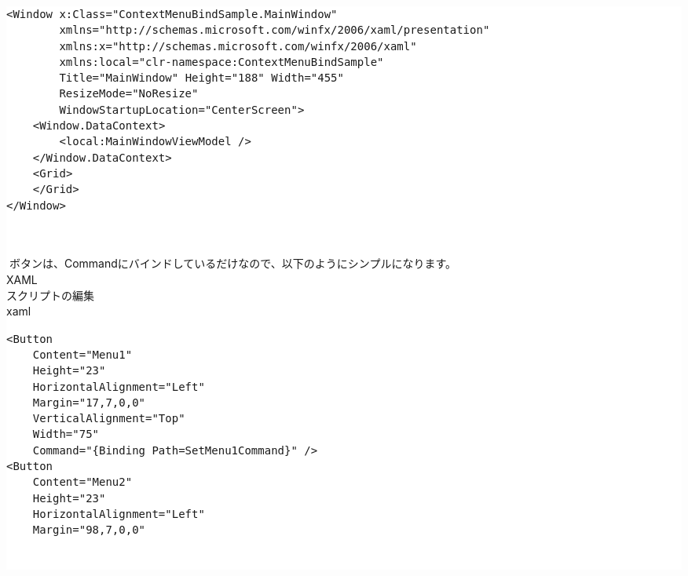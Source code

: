 <div class="preview">
<pre class="xaml"><span class="xaml__tag_start">&lt;Window</span>&nbsp;x:<span class="xaml__attr_name">Class</span>=<span class="xaml__attr_value">&quot;ContextMenuBindSample.MainWindow&quot;</span>&nbsp;
&nbsp;&nbsp;&nbsp;&nbsp;&nbsp;&nbsp;&nbsp;&nbsp;<span class="xaml__attr_name">xmlns</span>=<span class="xaml__attr_value">&quot;http://schemas.microsoft.com/winfx/2006/xaml/presentation&quot;</span>&nbsp;
&nbsp;&nbsp;&nbsp;&nbsp;&nbsp;&nbsp;&nbsp;&nbsp;<span class="xaml__keyword">xmlns</span>:<span class="xaml__attr_name">x</span>=<span class="xaml__attr_value">&quot;http://schemas.microsoft.com/winfx/2006/xaml&quot;</span>&nbsp;
&nbsp;&nbsp;&nbsp;&nbsp;&nbsp;&nbsp;&nbsp;&nbsp;<span class="xaml__keyword">xmlns</span>:<span class="xaml__attr_name">local</span>=<span class="xaml__attr_value">&quot;clr-namespace:ContextMenuBindSample&quot;</span>&nbsp;
&nbsp;&nbsp;&nbsp;&nbsp;&nbsp;&nbsp;&nbsp;&nbsp;<span class="xaml__attr_name">Title</span>=<span class="xaml__attr_value">&quot;MainWindow&quot;</span>&nbsp;<span class="xaml__attr_name">Height</span>=<span class="xaml__attr_value">&quot;188&quot;</span>&nbsp;<span class="xaml__attr_name">Width</span>=<span class="xaml__attr_value">&quot;455&quot;</span>&nbsp;&nbsp;
&nbsp;&nbsp;&nbsp;&nbsp;&nbsp;&nbsp;&nbsp;&nbsp;<span class="xaml__attr_name">ResizeMode</span>=<span class="xaml__attr_value">&quot;NoResize&quot;</span>&nbsp;&nbsp;
&nbsp;&nbsp;&nbsp;&nbsp;&nbsp;&nbsp;&nbsp;&nbsp;<span class="xaml__attr_name">WindowStartupLocation</span>=<span class="xaml__attr_value">&quot;CenterScreen&quot;</span><span class="xaml__tag_start">&gt;&nbsp;
</span>&nbsp;&nbsp;&nbsp;&nbsp;<span class="xaml__tag_start">&lt;Window</span>.DataContext<span class="xaml__tag_start">&gt;&nbsp;
</span>&nbsp;&nbsp;&nbsp;&nbsp;&nbsp;&nbsp;&nbsp;&nbsp;<span class="xaml__tag_start">&lt;local</span>:MainWindowViewModel&nbsp;<span class="xaml__tag_start">/&gt;</span>&nbsp;
&nbsp;&nbsp;&nbsp;&nbsp;&lt;/Window.DataContext&gt;&nbsp;
&nbsp;&nbsp;&nbsp;&nbsp;<span class="xaml__tag_start">&lt;Grid</span><span class="xaml__tag_start">&gt;&nbsp;
</span>&nbsp;&nbsp;&nbsp;&nbsp;<span class="xaml__tag_end">&lt;/Grid&gt;</span>&nbsp;
<span class="xaml__tag_end">&lt;/Window&gt;</span>&nbsp;
&nbsp;
&nbsp;
</pre>
</div>
</div>
</div>
<div class="endscriptcode">&nbsp;ボタンは、Commandにバインドしているだけなので、以下のようにシンプルになります。</div>
</div>
<div class="endscriptcode">
<div class="scriptcode">
<div class="pluginEditHolder" pluginCommand="mceScriptCode">
<div class="title"><span>XAML</span></div>
<div class="pluginEditHolderLink">スクリプトの編集</div>
<span class="hidden">xaml</span>

<div class="preview">
<pre class="js">&lt;Button&nbsp;&nbsp;
&nbsp;&nbsp;&nbsp;&nbsp;Content=<span class="js__string">&quot;Menu1&quot;</span>&nbsp;&nbsp;
&nbsp;&nbsp;&nbsp;&nbsp;Height=<span class="js__string">&quot;23&quot;</span>&nbsp;&nbsp;
&nbsp;&nbsp;&nbsp;&nbsp;HorizontalAlignment=<span class="js__string">&quot;Left&quot;</span>&nbsp;&nbsp;
&nbsp;&nbsp;&nbsp;&nbsp;Margin=<span class="js__string">&quot;17,7,0,0&quot;</span>&nbsp;&nbsp;
&nbsp;&nbsp;&nbsp;&nbsp;VerticalAlignment=<span class="js__string">&quot;Top&quot;</span>&nbsp;&nbsp;
&nbsp;&nbsp;&nbsp;&nbsp;Width=<span class="js__string">&quot;75&quot;</span>&nbsp;&nbsp;
&nbsp;&nbsp;&nbsp;&nbsp;Command=<span class="js__string">&quot;{Binding&nbsp;Path=SetMenu1Command}&quot;</span>&nbsp;/&gt;&nbsp;
&lt;Button&nbsp;&nbsp;
&nbsp;&nbsp;&nbsp;&nbsp;Content=<span class="js__string">&quot;Menu2&quot;</span>&nbsp;&nbsp;
&nbsp;&nbsp;&nbsp;&nbsp;Height=<span class="js__string">&quot;23&quot;</span>&nbsp;&nbsp;
&nbsp;&nbsp;&nbsp;&nbsp;HorizontalAlignment=<span class="js__string">&quot;Left&quot;</span>&nbsp;&nbsp;
&nbsp;&nbsp;&nbsp;&nbsp;Margin=<span class="js__string">&quot;98,7,0,0&quot;</span>&nbsp;&nbsp;
